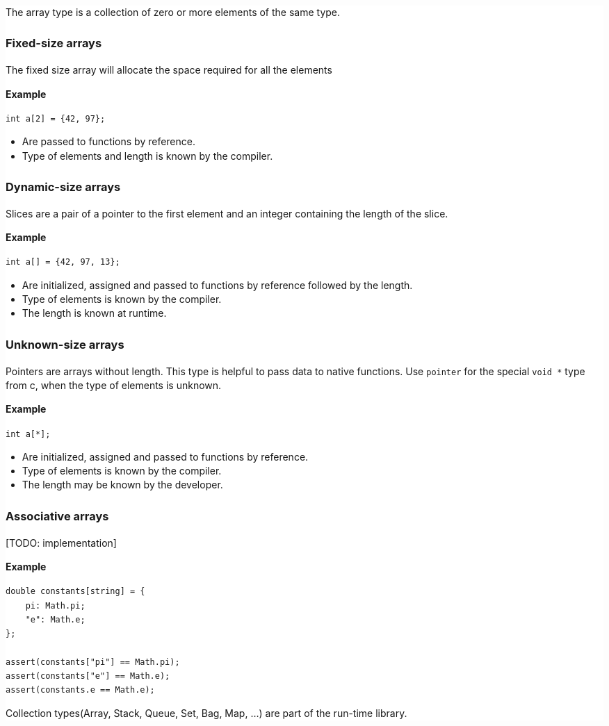 The array type is a collection of zero or more elements of the same type.

### Fixed-size arrays
The fixed size array will allocate the space required for all the elements

**Example**
```
int a[2] = {42, 97};
```

- Are passed to functions by reference.
- Type of elements and length is known by the compiler.

### Dynamic-size arrays
Slices are a pair of a pointer to the first element and an integer containing the length of the slice.

**Example**
```
int a[] = {42, 97, 13};
```

- Are initialized, assigned and passed to functions by reference followed by the length.
- Type of elements is known by the compiler.
- The length is known at runtime.

### Unknown-size arrays
Pointers are arrays without length. This type is helpful to pass data to native functions.
Use `pointer` for the special `void *` type from c, when the type of elements is unknown.

**Example**
```
int a[*];
```

- Are initialized, assigned and passed to functions by reference.
- Type of elements is known by the compiler.
- The length may be known by the developer.

### Associative arrays
[TODO: implementation]

**Example**

```
double constants[string] = {
	pi: Math.pi;
	"e": Math.e;
};

assert(constants["pi"] == Math.pi);
assert(constants["e"] == Math.e);
assert(constants.e == Math.e);
```

Collection types(Array, Stack, Queue, Set, Bag, Map, …) are part of the run-time library.
